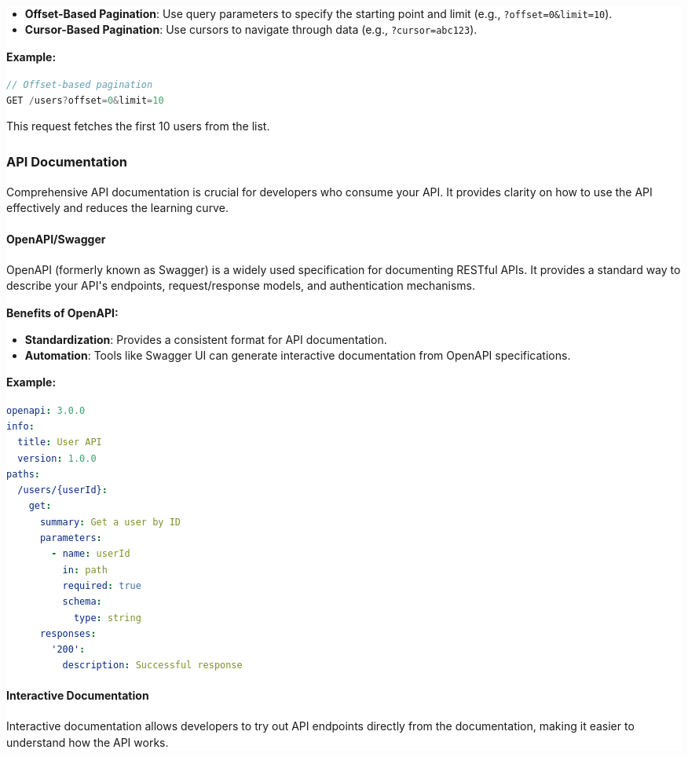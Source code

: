 - **Offset-Based Pagination**: Use query parameters to specify the starting point and limit (e.g., `?offset=0&limit=10`).
- **Cursor-Based Pagination**: Use cursors to navigate through data (e.g., `?cursor=abc123`).

**Example:**

```swift
// Offset-based pagination
GET /users?offset=0&limit=10
```

This request fetches the first 10 users from the list.

### API Documentation

Comprehensive API documentation is crucial for developers who consume your API. It provides clarity on how to use the API effectively and reduces the learning curve.

#### OpenAPI/Swagger

OpenAPI (formerly known as Swagger) is a widely used specification for documenting RESTful APIs. It provides a standard way to describe your API's endpoints, request/response models, and authentication mechanisms.

**Benefits of OpenAPI:**

- **Standardization**: Provides a consistent format for API documentation.
- **Automation**: Tools like Swagger UI can generate interactive documentation from OpenAPI specifications.

**Example:**

```yaml
openapi: 3.0.0
info:
  title: User API
  version: 1.0.0
paths:
  /users/{userId}:
    get:
      summary: Get a user by ID
      parameters:
        - name: userId
          in: path
          required: true
          schema:
            type: string
      responses:
        '200':
          description: Successful response
```

#### Interactive Documentation

Interactive documentation allows developers to try out API endpoints directly from the documentation, making it easier to understand how the API works.
